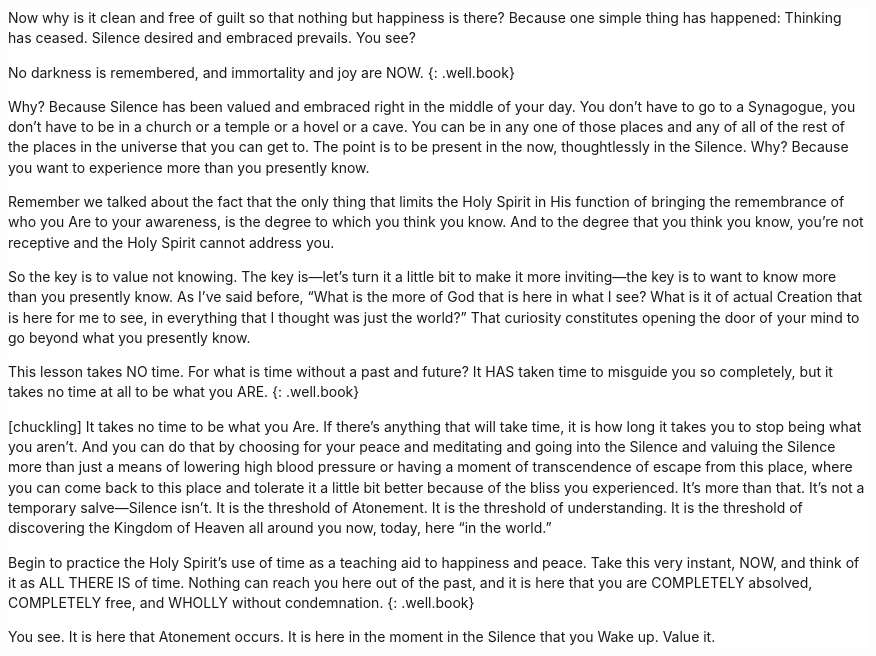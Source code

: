 Now why is it clean and free of guilt so that nothing but happiness is
there? Because one simple thing has happened: Thinking has ceased.
Silence desired and embraced prevails. You see?

No darkness is remembered, and immortality and joy are NOW.
{: .well.book}

Why? Because Silence has been valued and embraced right in the middle of
your day. You don&rsquo;t have to go to a Synagogue, you don&rsquo;t
have to be in a church or a temple or a hovel or a cave. You can be in
any one of those places and any of all of the rest of the places in the
universe that you can get to. The point is to be present in the now,
thoughtlessly in the Silence. Why? Because you want to experience more
than you presently know.

Remember we talked about the fact that the only thing that limits the
Holy Spirit in His function of bringing the remembrance of who you Are
to your awareness, is the degree to which you think you know. And to the
degree that you think you know, you&rsquo;re not receptive and the Holy
Spirit cannot address you.

So the key is to value not knowing. The key is&mdash;let&rsquo;s turn it
a little bit to make it more inviting&mdash;the key is to want to know
more than you presently know. As I&rsquo;ve said before, &ldquo;What is
the more of God that is here in what I see? What is it of actual
Creation that is here for me to see, in everything that I thought was
just the world?&rdquo; That curiosity constitutes opening the door of
your mind to go beyond what you presently know.

This lesson takes NO time. For what is time without a past and future?
It HAS taken time to misguide you so completely, but it takes no time at
all to be what you ARE.
{: .well.book}

[chuckling] It takes no time to be what you Are. If there&rsquo;s
anything that will take time, it is how long it takes you to stop being
what you aren&rsquo;t. And you can do that by choosing for your peace
and meditating and going into the Silence and valuing the Silence more
than just a means of lowering high blood pressure or having a moment of
transcendence of escape from this place, where you can come back to this
place and tolerate it a little bit better because of the bliss you
experienced. It&rsquo;s more than that. It&rsquo;s not a temporary
salve&mdash;Silence isn&rsquo;t. It is the threshold of Atonement. It is
the threshold of understanding. It is the threshold of discovering the
Kingdom of Heaven all around you now, today, here &ldquo;in the
world.&rdquo;

Begin to practice the Holy Spirit&rsquo;s use of time as a teaching aid
to happiness and peace. Take this very instant, NOW, and think of it as
ALL THERE IS of time. Nothing can reach you here out of the past, and it
is here that you are COMPLETELY absolved, COMPLETELY free, and WHOLLY
without condemnation.
{: .well.book}

You see. It is here that Atonement occurs. It is here in the moment in
the Silence that you Wake up. Value it.


[^1]: T15.1 The Uses of Time